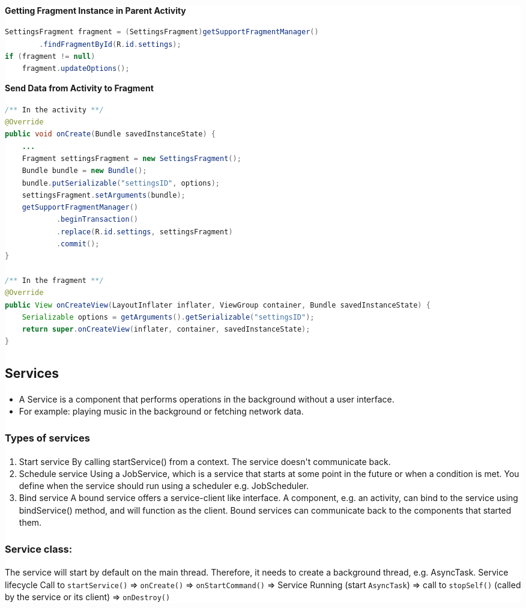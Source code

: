 __Getting Fragment Instance in Parent Activity__

```java
SettingsFragment fragment = (SettingsFragment)getSupportFragmentManager()
        .findFragmentById(R.id.settings);
if (fragment != null)
    fragment.updateOptions();
```

__Send Data from Activity to Fragment__

```java
/** In the activity **/
@Override
public void onCreate(Bundle savedInstanceState) {
    ...
    Fragment settingsFragment = new SettingsFragment();
    Bundle bundle = new Bundle();
    bundle.putSerializable("settingsID", options);
    settingsFragment.setArguments(bundle);
    getSupportFragmentManager()
            .beginTransaction()
            .replace(R.id.settings, settingsFragment)
            .commit();
}

/** In the fragment **/
@Override
public View onCreateView(LayoutInflater inflater, ViewGroup container, Bundle savedInstanceState) {
    Serializable options = getArguments().getSerializable("settingsID");
    return super.onCreateView(inflater, container, savedInstanceState);
}
```

## Services
- A Service is a component that performs operations in the background without a user interface.
- For example: playing music in the background or fetching network data.

### Types of services
1. Start service
    By calling startService() from a context. The service doesn't communicate back.
2. Schedule service
    Using a JobService, which is a service that starts at some point in the future or when a condition is met. You define when the service should run using a scheduler e.g. JobScheduler.
3. Bind service
    A bound service offers a service-client like interface. A component, e.g. an activity, can bind to the service using bindService() method, and will function as the client. Bound services can communicate back to the components that started them.

### Service class:
The service will start by default on the main thread. Therefore, it needs to create a background thread, e.g. AsyncTask.
Service lifecycle
    Call to `startService()`
    =>  `onCreate()` 
    =>  `onStartCommand()`
    =>  Service Running (start `AsyncTask`)
    =>  call to `stopSelf()` (called by the service or its client)
    =>  `onDestroy()`
